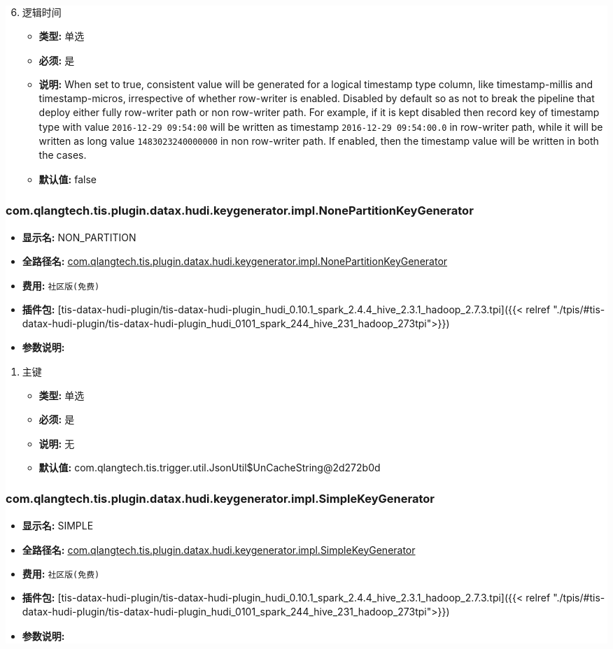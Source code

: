 6. 逻辑时间

	* **类型:** 单选

	* **必须:** 是

	* **说明:** 
		When set to true, consistent value will be generated for a logical timestamp type column, like timestamp-millis and timestamp-micros, irrespective of whether row-writer is enabled. Disabled by default so as not to break the pipeline that deploy either fully row-writer path or non row-writer path. For example, if it is kept disabled then record key of timestamp type with value `2016-12-29 09:54:00` will be written as timestamp `2016-12-29 09:54:00.0` in row-writer path, while it will be written as long value `1483023240000000` in non row-writer path. If enabled, then the timestamp value will be written in both the cases.
	* **默认值:** false

### com.qlangtech.tis.plugin.datax.hudi.keygenerator.impl.NonePartitionKeyGenerator

* **显示名:** NON_PARTITION 

* **全路径名:** [com.qlangtech.tis.plugin.datax.hudi.keygenerator.impl.NonePartitionKeyGenerator](https://github.com/qlangtech/plugins/tree/master/tis-datax/tis-datax-hudi-plugin/src/main/java/com/qlangtech/tis/plugin/datax/hudi/keygenerator/impl/NonePartitionKeyGenerator.java) 

* **费用:** `社区版(免费)`

* **插件包:** [tis-datax-hudi-plugin/tis-datax-hudi-plugin_hudi_0.10.1_spark_2.4.4_hive_2.3.1_hadoop_2.7.3.tpi]({{< relref "./tpis/#tis-datax-hudi-plugin/tis-datax-hudi-plugin_hudi_0101_spark_244_hive_231_hadoop_273tpi">}})

* **参数说明:** 

1. 主键

	* **类型:** 单选

	* **必须:** 是

	* **说明:** 无
	* **默认值:** com.qlangtech.tis.trigger.util.JsonUtil$UnCacheString@2d272b0d

### com.qlangtech.tis.plugin.datax.hudi.keygenerator.impl.SimpleKeyGenerator

* **显示名:** SIMPLE 

* **全路径名:** [com.qlangtech.tis.plugin.datax.hudi.keygenerator.impl.SimpleKeyGenerator](https://github.com/qlangtech/plugins/tree/master/tis-datax/tis-datax-hudi-plugin/src/main/java/com/qlangtech/tis/plugin/datax/hudi/keygenerator/impl/SimpleKeyGenerator.java) 

* **费用:** `社区版(免费)`

* **插件包:** [tis-datax-hudi-plugin/tis-datax-hudi-plugin_hudi_0.10.1_spark_2.4.4_hive_2.3.1_hadoop_2.7.3.tpi]({{< relref "./tpis/#tis-datax-hudi-plugin/tis-datax-hudi-plugin_hudi_0101_spark_244_hive_231_hadoop_273tpi">}})

* **参数说明:** 
